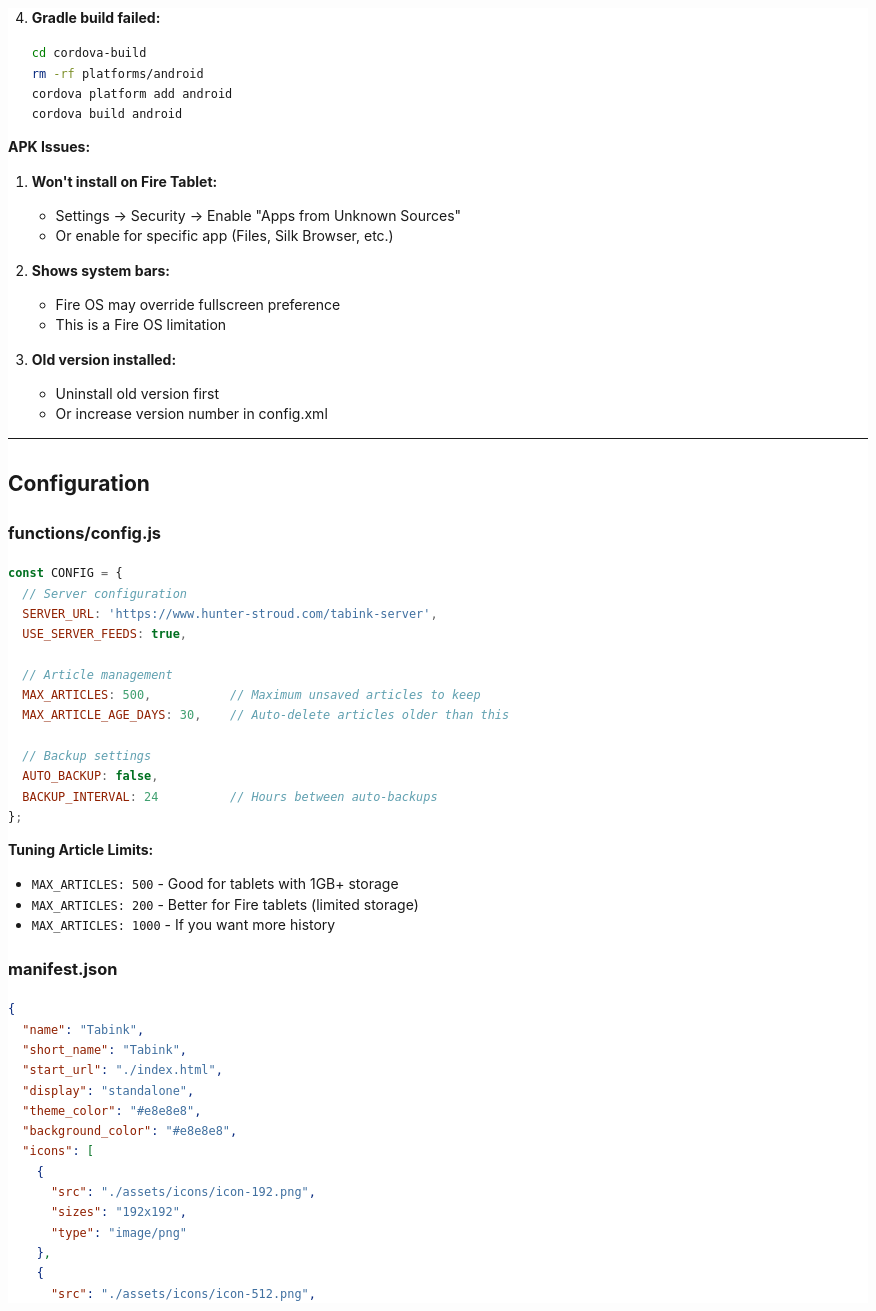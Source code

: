 4. **Gradle build failed:**
   ```bash
   cd cordova-build
   rm -rf platforms/android
   cordova platform add android
   cordova build android
   ```

**APK Issues:**

1. **Won't install on Fire Tablet:**
   - Settings → Security → Enable "Apps from Unknown Sources"
   - Or enable for specific app (Files, Silk Browser, etc.)

2. **Shows system bars:**
   - Fire OS may override fullscreen preference
   - This is a Fire OS limitation

3. **Old version installed:**
   - Uninstall old version first
   - Or increase version number in config.xml

---

## Configuration

### functions/config.js

```javascript
const CONFIG = {
  // Server configuration
  SERVER_URL: 'https://www.hunter-stroud.com/tabink-server',
  USE_SERVER_FEEDS: true,
  
  // Article management
  MAX_ARTICLES: 500,           // Maximum unsaved articles to keep
  MAX_ARTICLE_AGE_DAYS: 30,    // Auto-delete articles older than this
  
  // Backup settings
  AUTO_BACKUP: false,
  BACKUP_INTERVAL: 24          // Hours between auto-backups
};
```

**Tuning Article Limits:**
- `MAX_ARTICLES: 500` - Good for tablets with 1GB+ storage
- `MAX_ARTICLES: 200` - Better for Fire tablets (limited storage)
- `MAX_ARTICLES: 1000` - If you want more history

### manifest.json

```json
{
  "name": "Tabink",
  "short_name": "Tabink",
  "start_url": "./index.html",
  "display": "standalone",
  "theme_color": "#e8e8e8",
  "background_color": "#e8e8e8",
  "icons": [
    {
      "src": "./assets/icons/icon-192.png",
      "sizes": "192x192",
      "type": "image/png"
    },
    {
      "src": "./assets/icons/icon-512.png",
```